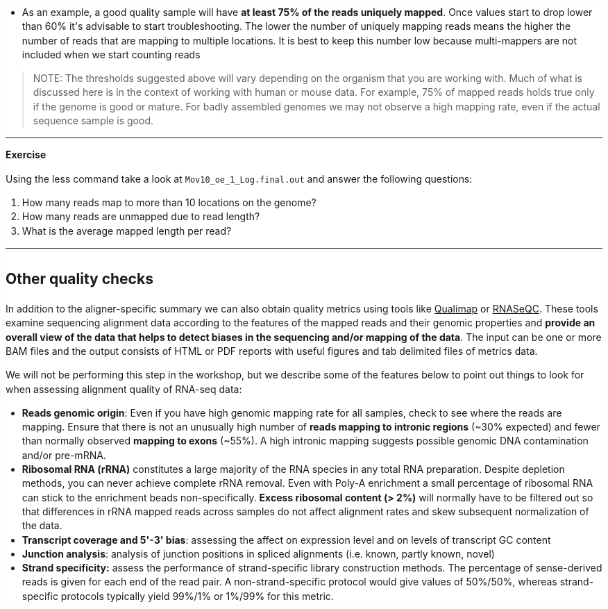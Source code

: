 * As an example, a good quality sample will have **at least 75% of the reads uniquely mapped**. Once values start to drop lower than 60% it's advisable to start troubleshooting. The lower the number of uniquely mapping reads means the higher the number of reads that are mapping to multiple locations. It is best to keep this number low because multi-mappers are not included when we start counting reads

> NOTE: The thresholds suggested above will vary depending on the organism that you are working with. Much of what is discussed here is in the context of working with human or mouse data. For example, 75% of mapped reads holds true only if the genome is good or mature. For badly assembled genomes we may not observe a high mapping rate, even if the actual sequence sample is good.

*** 

**Exercise**

Using the less command take a look at `Mov10_oe_1_Log.final.out` and answer the following questions:

1. How many reads map to more than 10 locations on the genome?
2. How many reads are unmapped due to read length?
3. What is the average mapped length per read?

***


## Other quality checks

In addition to the aligner-specific summary we can also obtain quality metrics using tools like [Qualimap](http://qualimap.bioinfo.cipf.es/doc_html/intro.html#what-is-qualimap) or [RNASeQC](https://www.broadinstitute.org/publications/broad4133). These tools examine sequencing alignment data according to the features of the mapped reads and their genomic properties and **provide an overall view of the data that helps to detect biases in the sequencing and/or mapping of the data**. The input can be one or more BAM files and the output consists of HTML or PDF reports with useful figures and tab delimited files of metrics data.

We will not be performing this step in the workshop, but we describe some of the features below to point out things to look for when assessing alignment quality of RNA-seq data:

* **Reads genomic origin**: Even if you have high genomic mapping rate for all samples, check to see where the reads are mapping. Ensure that there is not an unusually high number of **reads mapping to intronic regions** (~30% expected) and fewer than normally observed **mapping to exons** (~55%). A high intronic mapping suggests possible genomic DNA contamination and/or pre-mRNA. 
* **Ribosomal RNA (rRNA)** constitutes a large majority of the RNA species in any total RNA preparation. Despite depletion methods, you can never achieve complete rRNA removal. Even with Poly-A enrichment a small percentage of ribosomal RNA can stick to the enrichment beads non-specifically. **Excess ribosomal content (> 2%)** will normally have to be filtered out so that differences in rRNA mapped reads across samples do not affect alignment rates and skew subsequent normalization of the data.
* **Transcript coverage and 5'-3' bias**: assessing the affect on expression level and on levels of transcript GC content
* **Junction analysis**: analysis of junction positions in spliced alignments (i.e. known, partly known, novel) 
* **Strand specificity:** assess the performance of strand-specific library construction methods. The percentage of sense-derived reads is given for each end of the read pair. A non-strand-specific protocol would give values of 50%/50%, whereas strand-specific protocols typically yield 99%/1% or 1%/99% for this metric.
